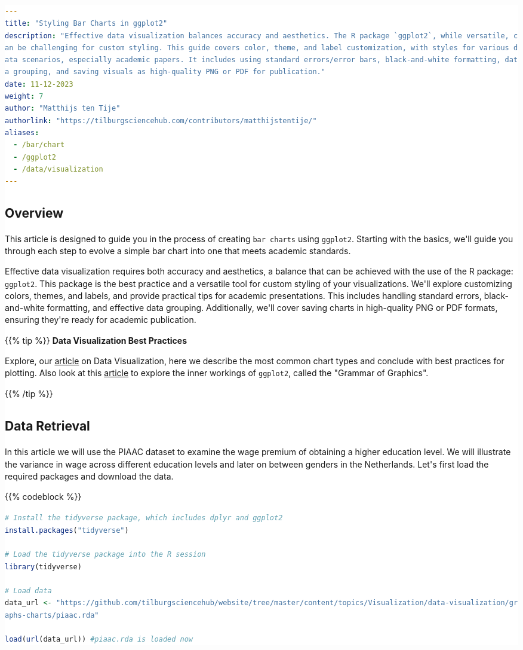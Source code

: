 ```yaml
---
title: "Styling Bar Charts in ggplot2"
description: "Effective data visualization balances accuracy and aesthetics. The R package `ggplot2`, while versatile, can be challenging for custom styling. This guide covers color, theme, and label customization, with styles for various data scenarios, especially academic papers. It includes using standard errors/error bars, black-and-white formatting, data grouping, and saving visuals as high-quality PNG or PDF for publication."
date: 11-12-2023
weight: 7
author: "Matthijs ten Tije"
authorlink: "https://tilburgsciencehub.com/contributors/matthijstentije/"
aliases:
  - /bar/chart
  - /ggplot2
  - /data/visualization
---
```


## Overview
This article is designed to guide you in the process of creating `bar charts` using `ggplot2`. Starting with the basics, we'll guide you through each step to evolve a simple bar chart into one that meets academic standards. 

Effective data visualization requires both accuracy and aesthetics, a balance that can be achieved with the use of the R package: `ggplot2`. This package is the best practice and a versatile tool for custom styling of your visualizations. We'll explore customizing colors, themes, and labels, and provide practical tips for academic presentations. This includes handling standard errors, black-and-white formatting, and effective data grouping. Additionally, we'll cover saving charts in high-quality PNG or PDF formats, ensuring they're ready for academic publication.

{{% tip %}}
**Data Visualization Best Practices**

Explore, our [article](/visualize/data) on Data Visualization, here we describe the most common chart types and conclude with best practices for plotting. Also look at this [article](/Grammar/of/Graphics) to explore the inner workings of `ggplot2`, called the "Grammar of Graphics".

{{% /tip %}}

## Data Retrieval
In this article we will use the  PIAAC dataset to examine the wage premium of obtaining a higher education level. We will illustrate the variance in wage across different education levels and later on between genders in the Netherlands. Let's first load the required packages and download the data.

{{% codeblock %}}

```R
# Install the tidyverse package, which includes dplyr and ggplot2
install.packages("tidyverse")

# Load the tidyverse package into the R session
library(tidyverse)

# Load data 
data_url <- "https://github.com/tilburgsciencehub/website/tree/master/content/topics/Visualization/data-visualization/graphs-charts/piaac.rda"

load(url(data_url)) #piaac.rda is loaded now
```

